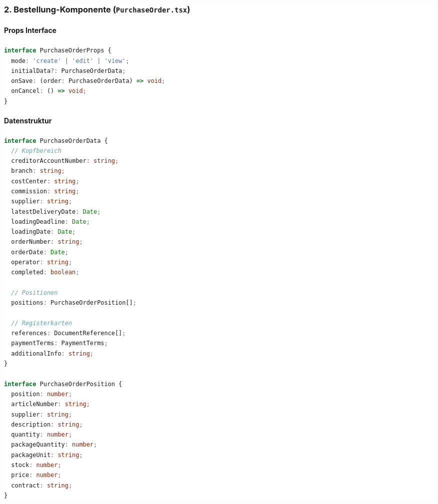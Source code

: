 
### 2. Bestellung-Komponente (`PurchaseOrder.tsx`)

#### Props Interface
```typescript
interface PurchaseOrderProps {
  mode: 'create' | 'edit' | 'view';
  initialData?: PurchaseOrderData;
  onSave: (order: PurchaseOrderData) => void;
  onCancel: () => void;
}
```

#### Datenstruktur
```typescript
interface PurchaseOrderData {
  // Kopfbereich
  creditorAccountNumber: string;
  branch: string;
  costCenter: string;
  commission: string;
  supplier: string;
  latestDeliveryDate: Date;
  loadingDeadline: Date;
  loadingDate: Date;
  orderNumber: string;
  orderDate: Date;
  operator: string;
  completed: boolean;
  
  // Positionen
  positions: PurchaseOrderPosition[];
  
  // Registerkarten
  references: DocumentReference[];
  paymentTerms: PaymentTerms;
  additionalInfo: string;
}

interface PurchaseOrderPosition {
  position: number;
  articleNumber: string;
  supplier: string;
  description: string;
  quantity: number;
  packageQuantity: number;
  packageUnit: string;
  stock: number;
  price: number;
  contract: string;
}
```
